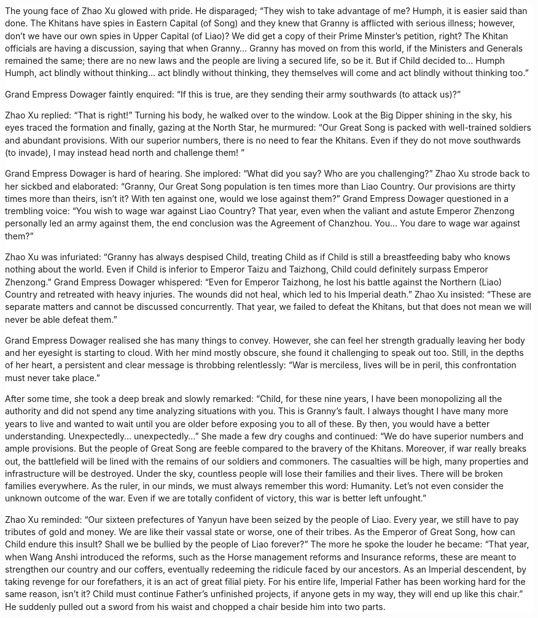 The young face of Zhao Xu glowed with pride. He disparaged; “They wish to take advantage of me? Humph, it is easier said than done. The Khitans have spies in Eastern Capital (of Song) and they knew that Granny is afflicted with serious illness; however, don’t we have our own spies in Upper Capital (of Liao)? We did get a copy of their Prime Minster’s petition, right? The Khitan officials are having a discussion, saying that when Granny… Granny has moved on from this world, if the Ministers and Generals remained the same; there are no new laws and the people are living a secured life, so be it. But if Child decided to… Humph Humph, act blindly without thinking… act blindly without thinking, they themselves will come and act blindly without thinking too.”

Grand Empress Dowager faintly enquired: “If this is true, are they sending their army southwards (to attack us)?”

Zhao Xu replied: “That is right!” Turning his body, he walked over to the window. Look at the Big Dipper shining in the sky, his eyes traced the formation and finally, gazing at the North Star, he murmured: “Our Great Song is packed with well-trained soldiers and abundant provisions. With our superior numbers, there is no need to fear the Khitans. Even if they do not move southwards (to invade), I may instead head north and challenge them! ”

Grand Empress Dowager is hard of hearing. She implored: “What did you say? Who are you challenging?” Zhao Xu strode back to her sickbed and elaborated: “Granny, Our Great Song population is ten times more than Liao Country. Our provisions are thirty times more than theirs, isn’t it? With ten against one, would we lose against them?” Grand Empress Dowager questioned in a trembling voice: “You wish to wage war against Liao Country? That year, even when the valiant and astute Emperor Zhenzong personally led an army against them, the end conclusion was the Agreement of Chanzhou. You… You dare to wage war against them?”

Zhao Xu was infuriated: “Granny has always despised Child, treating Child as if Child is still a breastfeeding baby who knows nothing about the world. Even if Child is inferior to Emperor Taizu and Taizhong, Child could definitely surpass Emperor Zhenzong.” Grand Empress Dowager whispered: “Even for Emperor Taizhong, he lost his battle against the Northern (Liao) Country and retreated with heavy injuries. The wounds did not heal, which led to his Imperial death.” Zhao Xu insisted: “These are separate matters and cannot be discussed concurrently. That year, we failed to defeat the Khitans, but that does not mean we will never be able defeat them.”

Grand Empress Dowager realised she has many things to convey. However, she can feel her strength gradually leaving her body and her eyesight is starting to cloud. With her mind mostly obscure, she found it challenging to speak out too. Still, in the depths of her heart, a persistent and clear message is throbbing relentlessly: “War is merciless, lives will be in peril, this confrontation must never take place.”

After some time, she took a deep break and slowly remarked: “Child, for these nine years, I have been monopolizing all the authority and did not spend any time analyzing situations with you. This is Granny’s fault. I always thought I have many more years to live and wanted to wait until you are older before exposing you to all of these. By then, you would have a better understanding. Unexpectedly… unexpectedly…” She made a few dry coughs and continued: “We do have superior numbers and ample provisions. But the people of Great Song are feeble compared to the bravery of the Khitans. Moreover, if war really breaks out, the battlefield will be lined with the remains of our soldiers and commoners. The casualties will be high, many properties and infrastructure will be destroyed. Under the sky, countless people will lose their families and their lives. There will be broken families everywhere. As the ruler, in our minds, we must always remember this word: Humanity. Let’s not even consider the unknown outcome of the war. Even if we are totally confident of victory, this war is better left unfought.”

Zhao Xu reminded: “Our sixteen prefectures of Yanyun have been seized by the people of Liao. Every year, we still have to pay tributes of gold and money. We are like their vassal state or worse, one of their tribes. As the Emperor of Great Song, how can Child endure this insult? Shall we be bullied by the people of Liao forever?” The more he spoke the louder he became: “That year, when Wang Anshi introduced the reforms, such as the Horse management reforms and Insurance reforms, these are meant to strengthen our country and our coffers, eventually redeeming the ridicule faced by our ancestors. As an Imperial descendent, by taking revenge for our forefathers, it is an act of great filial piety. For his entire life, Imperial Father has been working hard for the same reason, isn’t it? Child must continue Father’s unfinished projects, if anyone gets in my way, they will end up like this chair.” He suddenly pulled out a sword from his waist and chopped a chair beside him into two parts.
